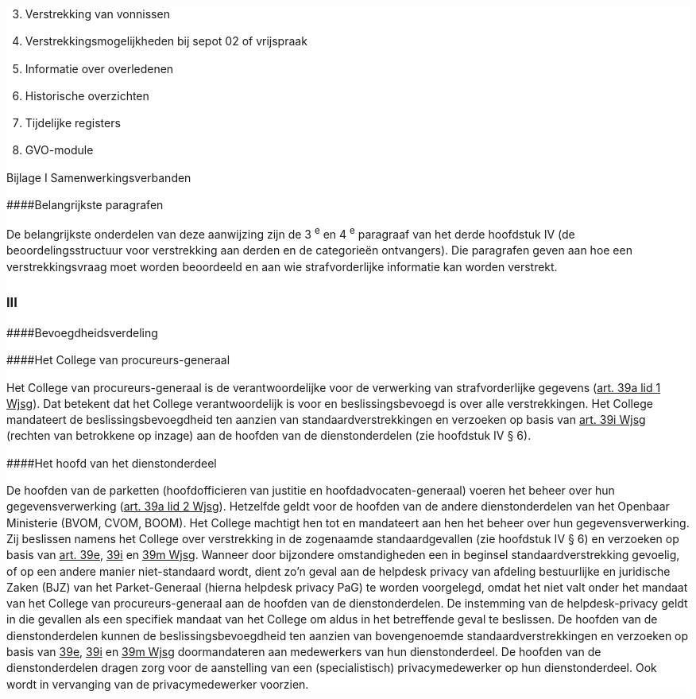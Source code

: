 3. Verstrekking van vonnissen  

4. Verstrekkingsmogelijkheden bij sepot 02 of vrijspraak  

5. Informatie over overledenen  

6. Historische overzichten  

7. Tijdelijke registers  

8. GVO-module    

Bijlage I Samenwerkingsverbanden      

####Belangrijkste paragrafen

De belangrijkste onderdelen van deze aanwijzing zijn de 3 <sup>e</sup> en 4 <sup>e</sup> paragraaf van het derde hoofdstuk IV (de beoordelingsstructuur voor verstrekking aan derden en de categorieën ontvangers). Die paragrafen geven aan hoe een verstrekkingsvraag moet worden beoordeeld en aan wie strafvorderlijke informatie kan worden verstrekt.     
### III  

####Bevoegdheidsverdeling

####Het College van procureurs-generaal

Het College van procureurs-generaal is de verantwoordelijke voor de verwerking van strafvorderlijke gegevens ([art. 39a lid 1 Wjsg](../../../../../../../../wet/wet/justitiële/gegevens/BWBR0014194/README.md)). Dat betekent dat het College verantwoordelijk is voor en beslissingsbevoegd is over alle verstrekkingen. Het College mandateert de beslissingsbevoegdheid ten aanzien van standaardverstrekkingen en verzoeken op basis van [art. 39i Wjsg](../../../../../../../../wet/wet/justitiële/gegevens/BWBR0014194/README.md) (rechten van betrokkene op inzage) aan de hoofden van de dienstonderdelen (zie hoofdstuk IV § 6).    

####Het hoofd van het dienstonderdeel

De hoofden van de parketten (hoofdofficieren van justitie en hoofdadvocaten-generaal) voeren het beheer over hun gegevensverwerking ([art. 39a lid 2 Wjsg](../../../../../../../../wet/wet/justitiële/gegevens/BWBR0014194/README.md)). Hetzelfde geldt voor de hoofden van de andere dienstonderdelen van het Openbaar Ministerie (BVOM, CVOM, BOOM). Het College machtigt hen tot en mandateert aan hen het beheer over hun gegevensverwerking. Zij beslissen namens het College over verstrekking in de zogenaamde standaardgevallen (zie hoofdstuk IV § 6) en verzoeken op basis van [art. 39e](../../../../../../../../wet/wet/justitiële/gegevens/BWBR0014194/README.md), [39i](../../../../../../../../wet/wet/justitiële/gegevens/BWBR0014194/README.md) en [39m Wjsg](../../../../../../../../wet/wet/justitiële/gegevens/BWBR0014194/README.md). Wanneer door bijzondere omstandigheden een in beginsel standaardverstrekking gevoelig, of op een andere manier niet-standaard wordt, dient zo’n geval aan de helpdesk privacy van afdeling bestuurlijke en juridische Zaken (BJZ) van het Parket-Generaal (hierna helpdesk privacy PaG) te worden voorgelegd, omdat het niet valt onder het mandaat van het College van procureurs-generaal aan de hoofden van de dienstonderdelen. De instemming van de helpdesk-privacy geldt in die gevallen als een specifiek mandaat van het College om aldus in het betreffende geval te beslissen. De hoofden van de dienstonderdelen kunnen de beslissingsbevoegdheid ten aanzien van bovengenoemde standaardverstrekkingen en verzoeken op basis van [39e](../../../../../../../../wet/wet/justitiële/gegevens/BWBR0014194/README.md), [39i](../../../../../../../../wet/wet/justitiële/gegevens/BWBR0014194/README.md) en [39m Wjsg](../../../../../../../../wet/wet/justitiële/gegevens/BWBR0014194/README.md) doormandateren aan medewerkers van hun dienstonderdeel. De hoofden van de dienstonderdelen dragen zorg voor de aanstelling van een (specialistisch) privacymedewerker op hun dienstonderdeel. Ook wordt in vervanging van de privacymedewerker voorzien.    
